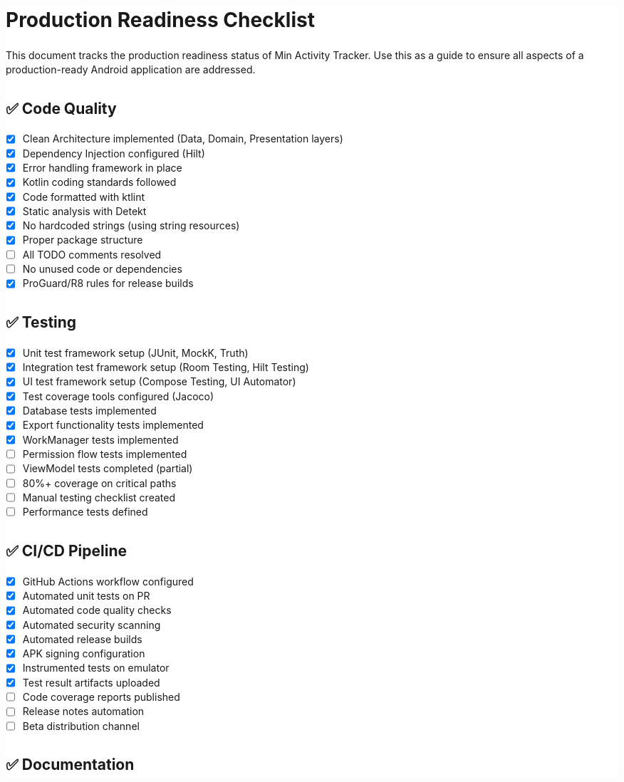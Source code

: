 # Production Readiness Checklist

This document tracks the production readiness status of Min Activity Tracker. Use this as a guide to ensure all aspects of a production-ready Android application are addressed.

## ✅ Code Quality

- [x] Clean Architecture implemented (Data, Domain, Presentation layers)
- [x] Dependency Injection configured (Hilt)
- [x] Error handling framework in place
- [x] Kotlin coding standards followed
- [x] Code formatted with ktlint
- [x] Static analysis with Detekt
- [x] No hardcoded strings (using string resources)
- [x] Proper package structure
- [ ] All TODO comments resolved
- [ ] No unused code or dependencies
- [x] ProGuard/R8 rules for release builds

## ✅ Testing

- [x] Unit test framework setup (JUnit, MockK, Truth)
- [x] Integration test framework setup (Room Testing, Hilt Testing)
- [x] UI test framework setup (Compose Testing, UI Automator)
- [x] Test coverage tools configured (Jacoco)
- [x] Database tests implemented
- [x] Export functionality tests implemented
- [x] WorkManager tests implemented
- [ ] Permission flow tests implemented
- [ ] ViewModel tests completed (partial)
- [ ] 80%+ coverage on critical paths
- [ ] Manual testing checklist created
- [ ] Performance tests defined

## ✅ CI/CD Pipeline

- [x] GitHub Actions workflow configured
- [x] Automated unit tests on PR
- [x] Automated code quality checks
- [x] Automated security scanning
- [x] Automated release builds
- [x] APK signing configuration
- [x] Instrumented tests on emulator
- [x] Test result artifacts uploaded
- [ ] Code coverage reports published
- [ ] Release notes automation
- [ ] Beta distribution channel

## ✅ Documentation
